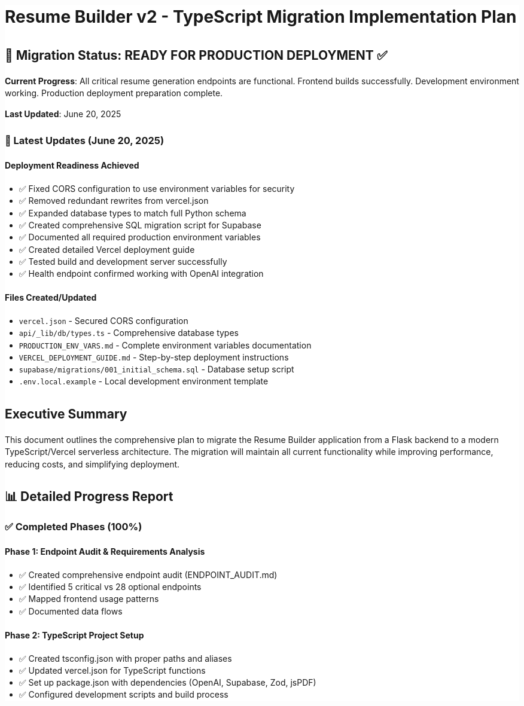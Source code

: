 # Resume Builder v2 - TypeScript Migration Implementation Plan

## 🎯 Migration Status: READY FOR PRODUCTION DEPLOYMENT ✅

**Current Progress**: All critical resume generation endpoints are functional. Frontend builds successfully. Development environment working. Production deployment preparation complete.

**Last Updated**: June 20, 2025

### 🚀 Latest Updates (June 20, 2025)

#### Deployment Readiness Achieved
- ✅ Fixed CORS configuration to use environment variables for security
- ✅ Removed redundant rewrites from vercel.json
- ✅ Expanded database types to match full Python schema
- ✅ Created comprehensive SQL migration script for Supabase
- ✅ Documented all required production environment variables
- ✅ Created detailed Vercel deployment guide
- ✅ Tested build and development server successfully
- ✅ Health endpoint confirmed working with OpenAI integration

#### Files Created/Updated
- `vercel.json` - Secured CORS configuration
- `api/_lib/db/types.ts` - Comprehensive database types
- `PRODUCTION_ENV_VARS.md` - Complete environment variables documentation
- `VERCEL_DEPLOYMENT_GUIDE.md` - Step-by-step deployment instructions
- `supabase/migrations/001_initial_schema.sql` - Database setup script
- `.env.local.example` - Local development environment template

## Executive Summary

This document outlines the comprehensive plan to migrate the Resume Builder application from a Flask backend to a modern TypeScript/Vercel serverless architecture. The migration will maintain all current functionality while improving performance, reducing costs, and simplifying deployment.

## 📊 Detailed Progress Report

### ✅ Completed Phases (100%)

#### Phase 1: Endpoint Audit & Requirements Analysis
- ✅ Created comprehensive endpoint audit (ENDPOINT_AUDIT.md)
- ✅ Identified 5 critical vs 28 optional endpoints  
- ✅ Mapped frontend usage patterns
- ✅ Documented data flows

#### Phase 2: TypeScript Project Setup
- ✅ Created tsconfig.json with proper paths and aliases
- ✅ Updated vercel.json for TypeScript functions
- ✅ Set up package.json with dependencies (OpenAI, Supabase, Zod, jsPDF)
- ✅ Configured development scripts and build process
